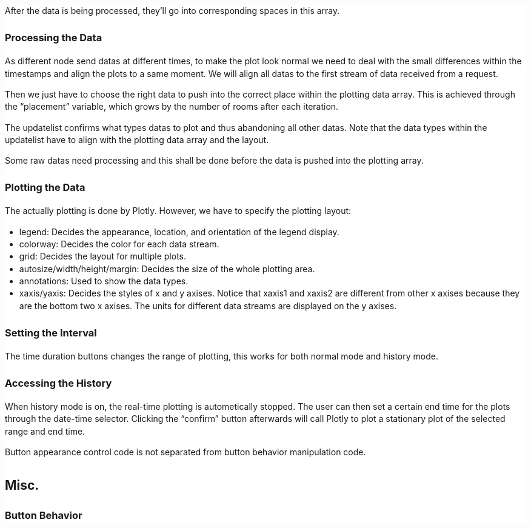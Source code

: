 After the data is being processed, they’ll go into corresponding spaces in this array.



### Processing the Data

As different node send datas at different times, to make the plot look normal we need to deal with the small differences within the timestamps and align the plots to a same moment. We will align all datas to the first stream of data received from a request.

Then we just have to choose the right data to push into the correct place within the plotting data array. This is achieved through the “placement” variable, which grows by the number of rooms after each iteration.

The updatelist confirms what types datas to plot and thus abandoning all other datas. Note that the data types within the updatelist have to align with the plotting data array and the layout.

Some raw datas need processing and this shall be done before the data is pushed into the plotting array.



### Plotting the Data

The actually plotting is done by Plotly. However, we have to specify the plotting layout:

- legend: Decides the appearance, location, and orientation of the legend display.
- colorway: Decides the color for each data stream.
- grid: Decides the layout for multiple plots.
- autosize/width/height/margin: Decides the size of the whole plotting area.
- annotations: Used to show the data types.
- xaxis/yaxis: Decides the styles of x and y axises. Notice that xaxis1 and xaxis2 are different from other x axises because they are the bottom two x axises. The units for different data streams are displayed on the y axises.



### Setting the Interval

The time duration buttons changes the range of plotting, this works for both normal mode and history mode.



### Accessing the History

When history mode is on, the real-time plotting is autometically stopped. The user can then set a certain end time for the plots through the date-time selector. Clicking the “confirm” button afterwards will call Plotly to plot a stationary plot of the selected range and end time.

Button appearance control code is not separated from button behavior manipulation code.



## Misc.

### Button Behavior
